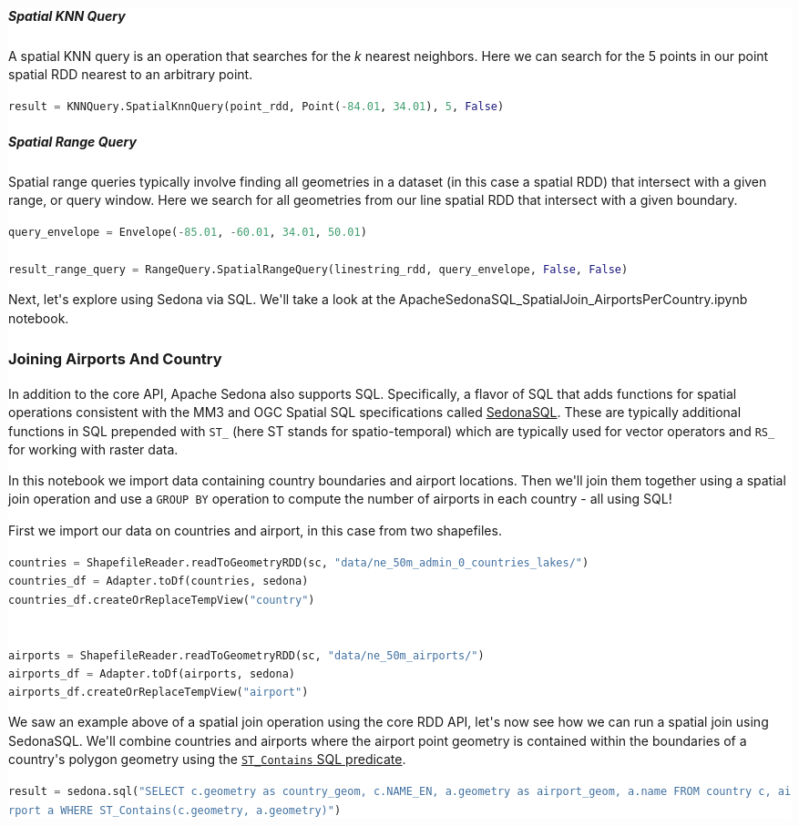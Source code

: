 ##### Spatial KNN Query

A spatial KNN query is an operation that searches for the _k_ nearest neighbors. Here we can search for the 5 points in our point spatial RDD nearest to an arbitrary point.

```py
result = KNNQuery.SpatialKnnQuery(point_rdd, Point(-84.01, 34.01), 5, False)
```

##### Spatial Range Query

Spatial range queries typically involve finding all geometries in a dataset (in this case a spatial RDD) that intersect with a given range, or query window. Here we search for all geometries from our line spatial RDD that intersect with a given boundary.

```py
query_envelope = Envelope(-85.01, -60.01, 34.01, 50.01)

result_range_query = RangeQuery.SpatialRangeQuery(linestring_rdd, query_envelope, False, False)
```

Next, let's explore using Sedona via SQL. We'll take a look at the ApacheSedonaSQL_SpatialJoin_AirportsPerCountry.ipynb notebook.

### Joining Airports And Country

In addition to the core API, Apache Sedona also supports SQL. Specifically, a flavor of SQL that adds functions for spatial operations consistent with the MM3 and OGC Spatial SQL specifications called [SedonaSQL](https://sedona.apache.org/1.5.0/api/sql/Overview/). These are typically additional functions in SQL prepended with `ST_` (here ST stands for spatio-temporal) which are typically used for vector operators and `RS_` for working with raster data.

In this notebook we import data containing country boundaries and airport locations. Then we'll join them together using a spatial join operation and use a `GROUP BY` operation to compute the number of airports in each country - all using SQL!

First we import our data on countries and airport, in this case from two shapefiles.

```py
countries = ShapefileReader.readToGeometryRDD(sc, "data/ne_50m_admin_0_countries_lakes/")
countries_df = Adapter.toDf(countries, sedona)
countries_df.createOrReplaceTempView("country")


airports = ShapefileReader.readToGeometryRDD(sc, "data/ne_50m_airports/")
airports_df = Adapter.toDf(airports, sedona)
airports_df.createOrReplaceTempView("airport")
```

We saw an example above of a spatial join operation using the core RDD API, let's now see how we can run a spatial join using SedonaSQL. We'll combine countries and airports where the airport point geometry is contained within the boundaries of a country's polygon geometry using the [`ST_Contains` SQL predicate](https://sedona.apache.org/1.5.0/api/sql/Predicate/?h=st_contains#st_contains).

```py
result = sedona.sql("SELECT c.geometry as country_geom, c.NAME_EN, a.geometry as airport_geom, a.name FROM country c, airport a WHERE ST_Contains(c.geometry, a.geometry)")
```

